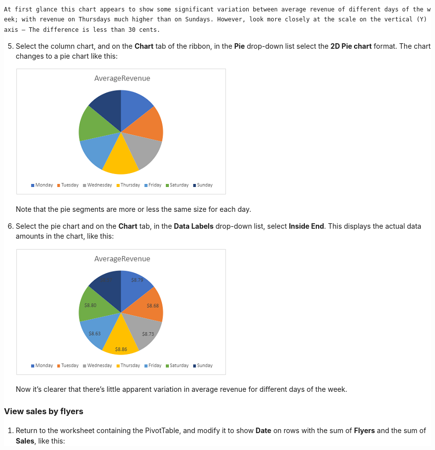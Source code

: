     At first glance this chart appears to show some significant variation between average revenue of different days of the week; with revenue on Thursdays much higher than on Sundays. However, look more closely at the scale on the vertical (Y) axis – The difference is less than 30 cents.

5. Select the column chart, and on the **Chart** tab of the ribbon, in the **Pie** drop-down list select the **2D Pie chart** format. The chart changes to a pie chart like this:

    ![A pie chart showing average revenue by day](./images/average-revenue-pie-chart.png)

    Note that the pie segments are more or less the same size for each day.

6. Select the pie chart and on the **Chart** tab, in the **Data Labels** drop-down list, select **Inside End**. This displays the actual data amounts in the chart, like this:

    ![A pie chart showing average revenue by day with data labels](./images/average-revenue-pie-chart-labels.png)

    Now it’s clearer that there’s little apparent variation in average revenue for different days of the week.

### View sales by flyers

1. Return to the worksheet containing the PivotTable, and modify it to show **Date** on rows with the sum of **Flyers** and the sum of **Sales**, like this:
